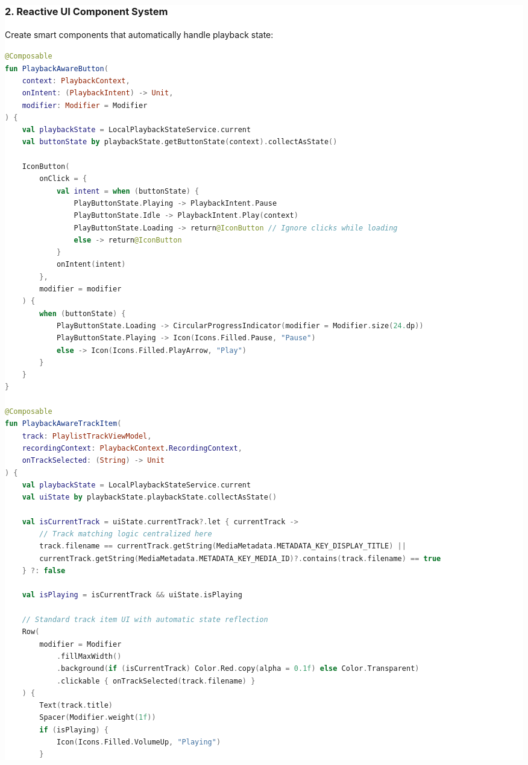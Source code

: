### 2. **Reactive UI Component System**
Create smart components that automatically handle playback state:

```kotlin
@Composable
fun PlaybackAwareButton(
    context: PlaybackContext,
    onIntent: (PlaybackIntent) -> Unit,
    modifier: Modifier = Modifier
) {
    val playbackState = LocalPlaybackStateService.current
    val buttonState by playbackState.getButtonState(context).collectAsState()
    
    IconButton(
        onClick = { 
            val intent = when (buttonState) {
                PlayButtonState.Playing -> PlaybackIntent.Pause
                PlayButtonState.Idle -> PlaybackIntent.Play(context)
                PlayButtonState.Loading -> return@IconButton // Ignore clicks while loading
                else -> return@IconButton
            }
            onIntent(intent)
        },
        modifier = modifier
    ) {
        when (buttonState) {
            PlayButtonState.Loading -> CircularProgressIndicator(modifier = Modifier.size(24.dp))
            PlayButtonState.Playing -> Icon(Icons.Filled.Pause, "Pause")
            else -> Icon(Icons.Filled.PlayArrow, "Play")
        }
    }
}

@Composable
fun PlaybackAwareTrackItem(
    track: PlaylistTrackViewModel,
    recordingContext: PlaybackContext.RecordingContext,
    onTrackSelected: (String) -> Unit
) {
    val playbackState = LocalPlaybackStateService.current
    val uiState by playbackState.playbackState.collectAsState()
    
    val isCurrentTrack = uiState.currentTrack?.let { currentTrack ->
        // Track matching logic centralized here
        track.filename == currentTrack.getString(MediaMetadata.METADATA_KEY_DISPLAY_TITLE) ||
        currentTrack.getString(MediaMetadata.METADATA_KEY_MEDIA_ID)?.contains(track.filename) == true
    } ?: false
    
    val isPlaying = isCurrentTrack && uiState.isPlaying
    
    // Standard track item UI with automatic state reflection
    Row(
        modifier = Modifier
            .fillMaxWidth()
            .background(if (isCurrentTrack) Color.Red.copy(alpha = 0.1f) else Color.Transparent)
            .clickable { onTrackSelected(track.filename) }
    ) {
        Text(track.title)
        Spacer(Modifier.weight(1f))
        if (isPlaying) {
            Icon(Icons.Filled.VolumeUp, "Playing")
        }
```